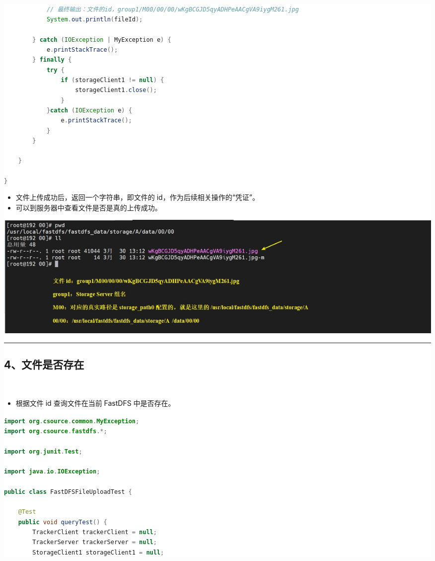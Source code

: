 ```java
            // 最终输出：文件的id，group1/M00/00/00/wKgBCGJD5qyADHPeAACgVA9iygM261.jpg
            System.out.println(fileId);

        } catch (IOException | MyException e) {
            e.printStackTrace();
        } finally {
            try {
                if (storageClient1 != null) {
                    storageClient1.close();
                }
            }catch (IOException e) {
                e.printStackTrace();
            }
        }

    }

}
```



- 文件上传成功后，返回一个字符串，即文件的 id，作为后续相关操作的“凭证”。
- 可以到服务器中查看文件是否是真的上传成功。



![3](039170be-508a-48bf-bea9-13c8f8cf5b88/3.jpg)



---

## 4、文件是否存在

<br/>

- 根据文件 id 查询文件在当前 FastDFS 中是否存在。



```java
import org.csource.common.MyException;
import org.csource.fastdfs.*;

import org.junit.Test;

import java.io.IOException;

public class FastDFSFileUploadTest {

    @Test
    public void queryTest() {
        TrackerClient trackerClient = null;
        TrackerServer trackerServer = null;
        StorageClient1 storageClient1 = null;

```